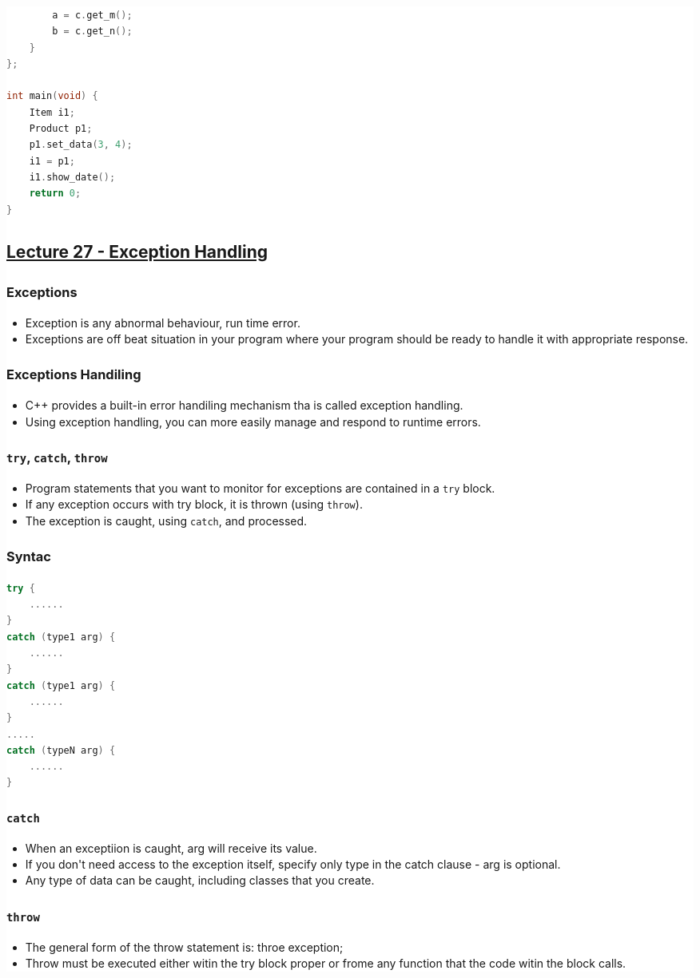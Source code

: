 ```c++
        a = c.get_m();
        b = c.get_n();
    }
};

int main(void) {
    Item i1;
    Product p1;
    p1.set_data(3, 4);
    i1 = p1;
    i1.show_date();
    return 0;
}
```

## [Lecture 27 - Exception Handling](https://github.com/shihab4t/SelfStudy/tree/main/Structure-Programming-With-Cpp/Cpp-by-Saurabh-Shukla/l27-Exception-Handling.md)
### Exceptions
* Exception is any abnormal behaviour, run time error.
* Exceptions are off beat situation in your program where your program should be ready to handle it with appropriate response.
### Exceptions Handiling
* C++ provides a built-in error handiling mechanism tha is called exception handling.
* Using exception handling, you can more easily manage and respond to runtime errors.
### `try`, `catch`, `throw`
* Program statements that you want to monitor for exceptions are contained in a `try` block.
* If any exception occurs with try block, it is thrown (using `throw`).
* The exception is caught, using `catch`, and processed.
### Syntac
```c++
try {
    ......
}
catch (type1 arg) {
    ......
}
catch (type1 arg) {
    ......
}
.....
catch (typeN arg) {
    ......
}
```
### `catch`
* When an exceptiion is caught, arg will receive its value.
* If you don't need access to the exception itself, specify only type in the catch clause - arg is optional.
* Any type of data can be caught, including classes that you create.
### `throw`
* The general form of the throw statement is: throe exception;
* Throw must be executed either witin the try block proper or frome any function that the code witin the block calls.
